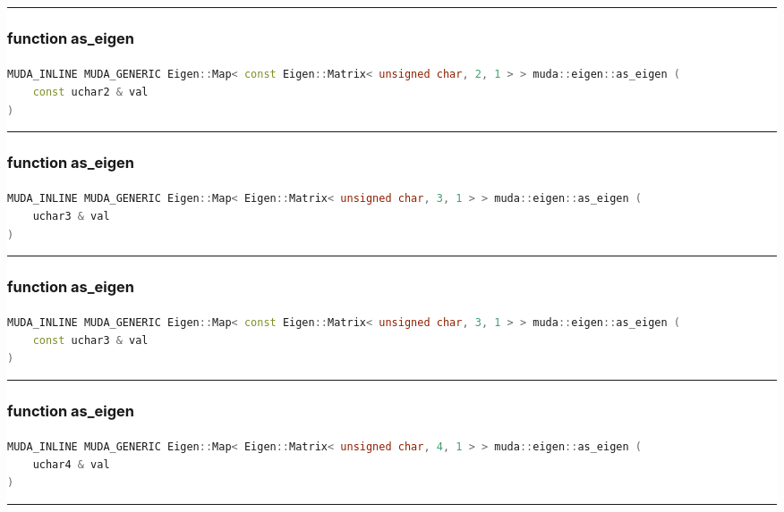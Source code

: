 


<hr>



### function as\_eigen 

```C++
MUDA_INLINE MUDA_GENERIC Eigen::Map< const Eigen::Matrix< unsigned char, 2, 1 > > muda::eigen::as_eigen (
    const uchar2 & val
) 
```




<hr>



### function as\_eigen 

```C++
MUDA_INLINE MUDA_GENERIC Eigen::Map< Eigen::Matrix< unsigned char, 3, 1 > > muda::eigen::as_eigen (
    uchar3 & val
) 
```




<hr>



### function as\_eigen 

```C++
MUDA_INLINE MUDA_GENERIC Eigen::Map< const Eigen::Matrix< unsigned char, 3, 1 > > muda::eigen::as_eigen (
    const uchar3 & val
) 
```




<hr>



### function as\_eigen 

```C++
MUDA_INLINE MUDA_GENERIC Eigen::Map< Eigen::Matrix< unsigned char, 4, 1 > > muda::eigen::as_eigen (
    uchar4 & val
) 
```




<hr>
